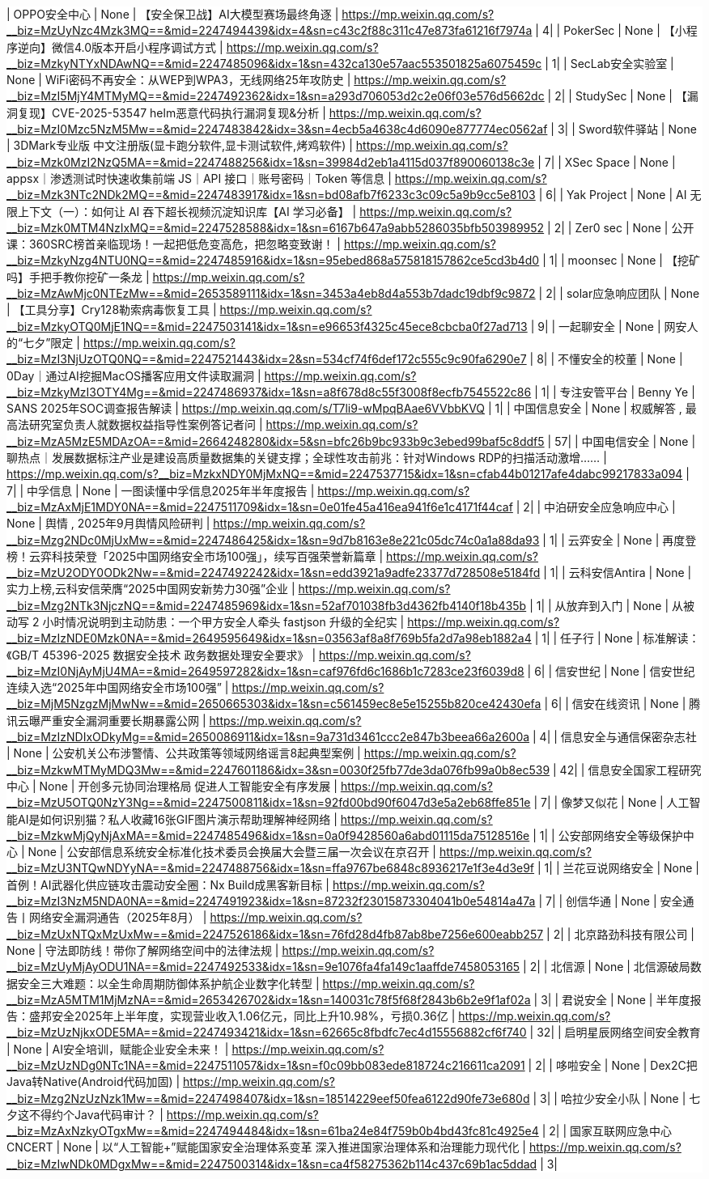 | OPPO安全中心 | None | 【安全保卫战】AI大模型赛场最终角逐 | https://mp.weixin.qq.com/s?__biz=MzUyNzc4Mzk3MQ==&mid=2247494439&idx=4&sn=c43c2f88c311c47e873fa61216f7974a | 4| 
| PokerSec | None | 【小程序逆向】微信4.0版本开启小程序调试方式 | https://mp.weixin.qq.com/s?__biz=MzkyNTYxNDAwNQ==&mid=2247485096&idx=1&sn=432ca130e57aac553501825a6075459c | 1| 
| SecLab安全实验室 | None | WiFi密码不再安全：从WEP到WPA3，无线网络25年攻防史 | https://mp.weixin.qq.com/s?__biz=MzI5MjY4MTMyMQ==&mid=2247492362&idx=1&sn=a293d706053d2c2e06f03e576d5662dc | 2| 
| StudySec | None | 【漏洞复现】CVE-2025-53547 helm恶意代码执行漏洞复现&分析 | https://mp.weixin.qq.com/s?__biz=MzI0Mzc5NzM5Mw==&mid=2247483842&idx=3&sn=4ecb5a4638c4d6090e877774ec0562af | 3| 
| Sword软件驿站 | None | 3DMark专业版  中文注册版(显卡跑分软件,显卡测试软件,烤鸡软件) | https://mp.weixin.qq.com/s?__biz=Mzk0MzI2NzQ5MA==&mid=2247488256&idx=1&sn=39984d2eb1a4115d037f890060138c3e | 7| 
| XSec Space | None | appsx｜渗透测试时快速收集前端 JS｜API 接口｜账号密码｜Token 等信息 | https://mp.weixin.qq.com/s?__biz=Mzk3NTc2NDk2MQ==&mid=2247483917&idx=1&sn=bd08afb7f6233c3c09c5a9b9cc5e8103 | 6| 
| Yak Project | None | AI 无限上下文（一）：如何让 AI 吞下超长视频沉淀知识库【AI 学习必备】 | https://mp.weixin.qq.com/s?__biz=Mzk0MTM4NzIxMQ==&mid=2247528588&idx=1&sn=6167b647a9abb5286035bfb503989952 | 2| 
| Zer0 sec | None | 公开课：360SRC榜首亲临现场！一起把低危变高危，把忽略变致谢！ | https://mp.weixin.qq.com/s?__biz=MzkyNzg4NTU0NQ==&mid=2247485916&idx=1&sn=95ebed868a575818157862ce5cd3b4d0 | 1| 
| moonsec | None | 【挖矿吗】手把手教你挖矿一条龙 | https://mp.weixin.qq.com/s?__biz=MzAwMjc0NTEzMw==&mid=2653589111&idx=1&sn=3453a4eb8d4a553b7dadc19dbf9c9872 | 2| 
| solar应急响应团队 | None | 【工具分享】Cry128勒索病毒恢复工具 | https://mp.weixin.qq.com/s?__biz=MzkyOTQ0MjE1NQ==&mid=2247503141&idx=1&sn=e96653f4325c45ece8cbcba0f27ad713 | 9| 
| 一起聊安全 | None | 网安人的“七夕”限定 | https://mp.weixin.qq.com/s?__biz=MzI3NjUzOTQ0NQ==&mid=2247521443&idx=2&sn=534cf74f6def172c555c9c90fa6290e7 | 8| 
| 不懂安全的校董 | None | 0Day｜通过AI挖掘MacOS播客应用文件读取漏洞 | https://mp.weixin.qq.com/s?__biz=MzkyMzI3OTY4Mg==&mid=2247486937&idx=1&sn=a8f678d8c55f3008f8ecfb7545522c86 | 1| 
| 专注安管平台 | Benny Ye | SANS 2025年SOC调查报告解读 | https://mp.weixin.qq.com/s/T7li9-wMpqBAae6VVbbKVQ | 1| 
| 中国信息安全 | None | 权威解答 , 最高法研究室负责人就数据权益指导性案例答记者问 | https://mp.weixin.qq.com/s?__biz=MzA5MzE5MDAzOA==&mid=2664248280&idx=5&sn=bfc26b9bc933b9c3ebed99baf5c8ddf5 | 57| 
| 中国电信安全 | None | 聊热点｜发展数据标注产业是建设高质量数据集的关键支撑；全球性攻击前兆：针对Windows RDP的扫描活动激增…… | https://mp.weixin.qq.com/s?__biz=MzkxNDY0MjMxNQ==&mid=2247537715&idx=1&sn=cfab44b01217afe4dabc99217833a094 | 7| 
| 中孚信息 | None | 一图读懂中孚信息2025年半年度报告 | https://mp.weixin.qq.com/s?__biz=MzAxMjE1MDY0NA==&mid=2247511709&idx=1&sn=0e01fe45a416ea941f6e1c4171f44caf | 2| 
| 中泊研安全应急响应中心 | None | 舆情 , 2025年9月舆情风险研判 | https://mp.weixin.qq.com/s?__biz=Mzg2NDc0MjUxMw==&mid=2247486425&idx=1&sn=9d7b8163e8e221c05dc74c0a1a88da93 | 1| 
| 云弈安全 | None | 再度登榜！云弈科技荣登「2025中国网络安全市场100强」，续写百强荣誉新篇章 | https://mp.weixin.qq.com/s?__biz=MzU2ODY0ODk2Nw==&mid=2247492242&idx=1&sn=edd3921a9adfe23377d728508e5184fd | 1| 
| 云科安信Antira | None | 实力上榜,云科安信荣膺“2025中国网安新势力30强”企业 | https://mp.weixin.qq.com/s?__biz=Mzg2NTk3NjczNQ==&mid=2247485969&idx=1&sn=52af701038fb3d4362fb4140f18b435b | 1| 
| 从放弃到入门 | None | 从被动写 2 小时情况说明到主动防患：一个甲方安全人牵头 fastjson 升级的全纪实 | https://mp.weixin.qq.com/s?__biz=MzIzNDE0Mzk0NA==&mid=2649595649&idx=1&sn=03563af8a8f769b5fa2d7a98eb1882a4 | 1| 
| 任子行 | None | 标准解读：《GB/T 45396-2025 数据安全技术 政务数据处理安全要求》 | https://mp.weixin.qq.com/s?__biz=MzI0NjAyMjU4MA==&mid=2649597282&idx=1&sn=caf976fd6c1686b1c7283ce23f6039d8 | 6| 
| 信安世纪 | None | 信安世纪连续入选“2025年中国网络安全市场100强” | https://mp.weixin.qq.com/s?__biz=MjM5NzgzMjMwNw==&mid=2650665303&idx=1&sn=c561459ec8e5e15255b820ce42430efa | 6| 
| 信安在线资讯 | None | 腾讯云曝严重安全漏洞重要长期暴露公网 | https://mp.weixin.qq.com/s?__biz=MzIzNDIxODkyMg==&mid=2650086911&idx=1&sn=9a731d3461ccc2e847b3beea66a2600a | 4| 
| 信息安全与通信保密杂志社 | None | 公安机关公布涉警情、公共政策等领域网络谣言8起典型案例 | https://mp.weixin.qq.com/s?__biz=MzkwMTMyMDQ3Mw==&mid=2247601186&idx=3&sn=0030f25fb77de3da076fb99a0b8ec539 | 42| 
| 信息安全国家工程研究中心 | None | 开创多元协同治理格局 促进人工智能安全有序发展 | https://mp.weixin.qq.com/s?__biz=MzU5OTQ0NzY3Ng==&mid=2247500811&idx=1&sn=92fd00bd90f6047d3e5a2eb68ffe851e | 7| 
| 像梦又似花 | None | 人工智能AI是如何识别猫？私人收藏16张GIF图片演示帮助理解神经网络 | https://mp.weixin.qq.com/s?__biz=MzkwMjQyNjAxMA==&mid=2247485496&idx=1&sn=0a0f9428560a6abd01115da75128516e | 1| 
| 公安部网络安全等级保护中心 | None | 公安部信息系统安全标准化技术委员会换届大会暨三届一次会议在京召开 | https://mp.weixin.qq.com/s?__biz=MzU3NTQwNDYyNA==&mid=2247488756&idx=1&sn=ffa9767be6848c8936217e1f3e4d3e9f | 1| 
| 兰花豆说网络安全 | None | 首例！AI武器化供应链攻击震动安全圈：Nx Build成黑客新目标 | https://mp.weixin.qq.com/s?__biz=MzI3NzM5NDA0NA==&mid=2247491923&idx=1&sn=87232f23015873304041b0e54814a47a | 7| 
| 创信华通 | None | 安全通告丨网络安全漏洞通告（2025年8月） | https://mp.weixin.qq.com/s?__biz=MzUxNTQxMzUxMw==&mid=2247526186&idx=1&sn=76fd28d4fb87ab8be7256e600eabb257 | 2| 
| 北京路劲科技有限公司 | None | 守法即防线！带你了解网络空间中的法律法规 | https://mp.weixin.qq.com/s?__biz=MzUyMjAyODU1NA==&mid=2247492533&idx=1&sn=9e1076fa4fa149c1aaffde7458053165 | 2| 
| 北信源 | None | 北信源破局数据安全三大难题：以全生命周期防御体系护航企业数字化转型 | https://mp.weixin.qq.com/s?__biz=MzA5MTM1MjMzNA==&mid=2653426702&idx=1&sn=140031c78f5f68f2843b6b2e9f1af02a | 3| 
| 君说安全 | None | 半年度报告：盛邦安全2025年上半年度，实现营业收入1.06亿元，同比上升10.98%，亏损0.36亿 | https://mp.weixin.qq.com/s?__biz=MzUzNjkxODE5MA==&mid=2247493421&idx=1&sn=62665c8fbdfc7ec4d15556882cf6f740 | 32| 
| 启明星辰网络空间安全教育 | None | AI安全培训，赋能企业安全未来！ | https://mp.weixin.qq.com/s?__biz=MzUzNDg0NTc1NA==&mid=2247511057&idx=1&sn=f0c09bb083ede818724c216611ca2091 | 2| 
| 哆啦安全 | None | Dex2C把Java转Native(Android代码加固) | https://mp.weixin.qq.com/s?__biz=Mzg2NzUzNzk1Mw==&mid=2247498407&idx=1&sn=18514229eef50fea6122d90fe73e680d | 3| 
| 哈拉少安全小队 | None | 七夕这不得约个Java代码审计？ | https://mp.weixin.qq.com/s?__biz=MzAxNzkyOTgxMw==&mid=2247494484&idx=1&sn=61ba24e84f759b0b4bd43fc81c4925e4 | 2| 
| 国家互联网应急中心CNCERT | None | 以“人工智能+”赋能国家安全治理体系变革 深入推进国家治理体系和治理能力现代化 | https://mp.weixin.qq.com/s?__biz=MzIwNDk0MDgxMw==&mid=2247500314&idx=1&sn=ca4f58275362b114c437c69b1ac5ddad | 3| 